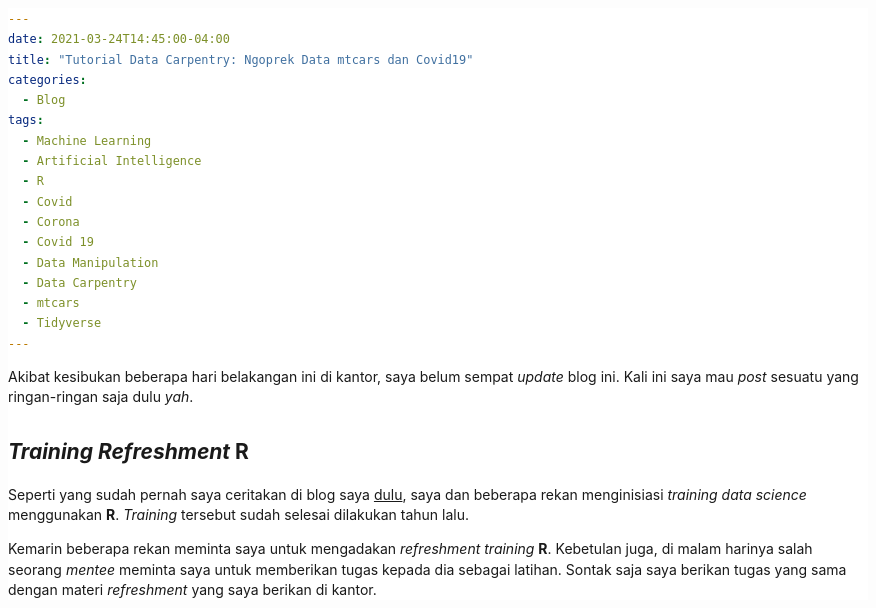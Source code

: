 ```yaml
---
date: 2021-03-24T14:45:00-04:00
title: "Tutorial Data Carpentry: Ngoprek Data mtcars dan Covid19"
categories:
  - Blog
tags:
  - Machine Learning
  - Artificial Intelligence
  - R
  - Covid
  - Corona
  - Covid 19
  - Data Manipulation
  - Data Carpentry
  - mtcars
  - Tidyverse
---
```


Akibat kesibukan beberapa hari belakangan ini di kantor, saya belum
sempat *update* blog ini. Kali ini saya mau *post* sesuatu yang
ringan-ringan saja dulu *yah*.

## *Training Refreshment* **R**

Seperti yang sudah pernah saya ceritakan di blog saya
[dulu](https://ikanx101.com/blog/training-replikasi/), saya dan beberapa
rekan menginisiasi *training data science* menggunakan **R**. *Training*
tersebut sudah selesai dilakukan tahun lalu.

Kemarin beberapa rekan meminta saya untuk mengadakan *refreshment
training* **R**. Kebetulan juga, di malam harinya salah seorang *mentee*
meminta saya untuk memberikan tugas kepada dia sebagai latihan. Sontak
saja saya berikan tugas yang sama dengan materi *refreshment* yang saya
berikan di kantor.
